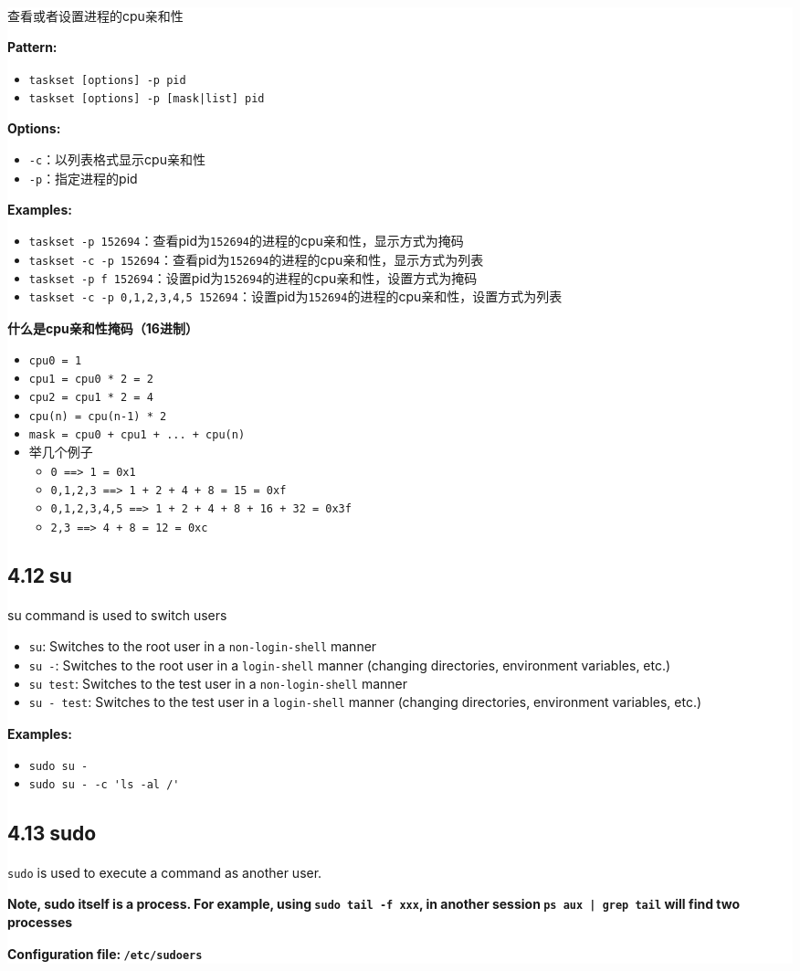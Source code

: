 查看或者设置进程的cpu亲和性

**Pattern:**

* `taskset [options] -p pid`
* `taskset [options] -p [mask|list] pid`

**Options:**

* `-c`：以列表格式显示cpu亲和性
* `-p`：指定进程的pid

**Examples:**

* `taskset -p 152694`：查看pid为`152694`的进程的cpu亲和性，显示方式为掩码
* `taskset -c -p 152694`：查看pid为`152694`的进程的cpu亲和性，显示方式为列表
* `taskset -p f 152694`：设置pid为`152694`的进程的cpu亲和性，设置方式为掩码
* `taskset -c -p 0,1,2,3,4,5 152694`：设置pid为`152694`的进程的cpu亲和性，设置方式为列表

**什么是cpu亲和性掩码（16进制）**

* `cpu0 = 1`
* `cpu1 = cpu0 * 2 = 2`
* `cpu2 = cpu1 * 2 = 4`
* `cpu(n) = cpu(n-1) * 2`
* `mask = cpu0 + cpu1 + ... + cpu(n)`
* 举几个例子
    * `0 ==> 1 = 0x1`
    * `0,1,2,3 ==> 1 + 2 + 4 + 8 = 15 = 0xf`
    * `0,1,2,3,4,5 ==> 1 + 2 + 4 + 8 + 16 + 32 = 0x3f`
    * `2,3 ==> 4 + 8 = 12 = 0xc`

## 4.12 su

su command is used to switch users

* `su`: Switches to the root user in a `non-login-shell` manner
* `su -`: Switches to the root user in a `login-shell` manner (changing directories, environment variables, etc.)
* `su test`: Switches to the test user in a `non-login-shell` manner
* `su - test`: Switches to the test user in a `login-shell` manner (changing directories, environment variables, etc.)

**Examples:**

* `sudo su -`
* `sudo su - -c 'ls -al /'`

## 4.13 sudo

`sudo` is used to execute a command as another user.

**Note, sudo itself is a process. For example, using `sudo tail -f xxx`, in another session `ps aux | grep tail` will find two processes**

**Configuration file: `/etc/sudoers`**
